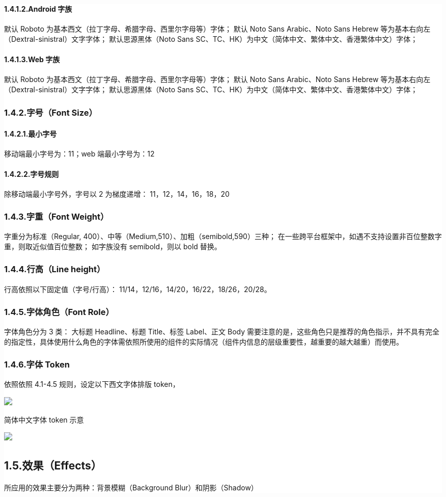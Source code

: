 #### 1.4.1.2.Android 字族

默认 Roboto 为基本西文（拉丁字母、希腊字母、西里尔字母等）字体；
默认 Noto Sans Arabic、Noto Sans Hebrew 等为基本右向左（Dextral-sinistral）文字字体；
默认思源黑体（Noto Sans SC、TC、HK）为中文（简体中文、繁体中文、香港繁体中文）字体；

#### 1.4.1.3.Web 字族

默认 Roboto 为基本西文（拉丁字母、希腊字母、西里尔字母等）字体；
默认 Noto Sans Arabic、Noto Sans Hebrew 等为基本右向左（Dextral-sinistral）文字字体；
默认思源黑体（Noto Sans SC、TC、HK）为中文（简体中文、繁体中文、香港繁体中文）字体；

### 1.4.2.字号（Font Size）

#### 1.4.2.1.最小字号

移动端最小字号为：11；web 端最小字号为：12

#### 1.4.2.2.字号规则

除移动端最小字号外，字号以 2 为梯度递增：
11，12，14，16，18，20

### 1.4.3.字重（Font Weight）

字重分为标准（Regular, 400）、中等（Medium,510）、加粗（semibold,590）三种；
在一些跨平台框架中，如遇不支持设置非百位整数字重，则取近似值百位整数；
如字族没有 semibold，则以 bold 替换。

### 1.4.4.行高（Line height）

行高依照以下固定值（字号/行高）：
11/14，12/16，14/20，16/22，18/26，20/28。

### 1.4.5.字体角色（Font Role）

字体角色分为 3 类：
大标题 Headline、标题 Title、标签 Label、正文 Body
需要注意的是，这些角色只是推荐的角色指示，并不具有完全的指定性，具体使用什么角色的字体需依照所使用的组件的实际情况（组件内信息的层级重要性，越重要的越大越重）而使用。

### 1.4.6.字体 Token

依照依照 4.1-4.5 规则，设定以下西文字体排版 token，

<img src="@static/images/uikit/chatroomdesign/cruk146a.png" width="600" >

简体中文字体 token 示意

<img src="@static/images/uikit/chatroomdesign/cruk146b.png" width="600" >

## 1.5.效果（Effects）

所应用的效果主要分为两种：背景模糊（Background Blur）和阴影（Shadow）

